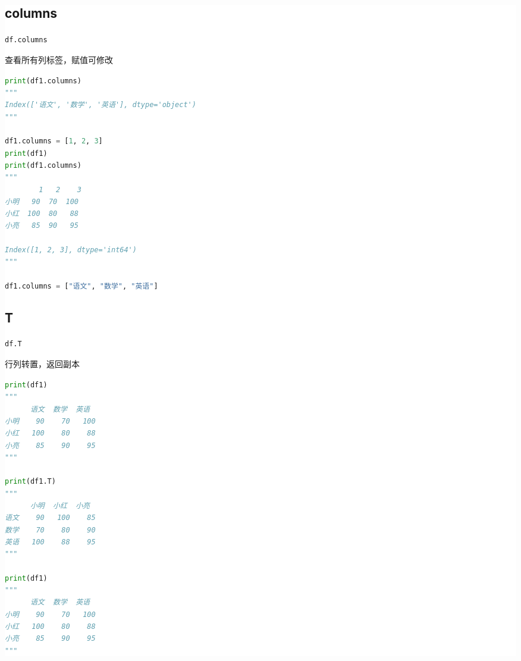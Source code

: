 
## columns

`df.columns`

查看所有列标签，赋值可修改

```Python
print(df1.columns)
"""
Index(['语文', '数学', '英语'], dtype='object')
"""

df1.columns = [1, 2, 3]
print(df1)
print(df1.columns)
"""
        1   2    3
小明   90  70  100
小红  100  80   88
小亮   85  90   95

Index([1, 2, 3], dtype='int64')
"""

df1.columns = ["语文", "数学", "英语"]
```


## T

`df.T`

行列转置，返回副本

```Python
print(df1)
"""
      语文  数学  英语
小明    90    70   100
小红   100    80    88
小亮    85    90    95
"""

print(df1.T)
"""
      小明  小红  小亮
语文    90   100    85
数学    70    80    90
英语   100    88    95
"""

print(df1)
"""
      语文  数学  英语
小明    90    70   100
小红   100    80    88
小亮    85    90    95
"""
```
